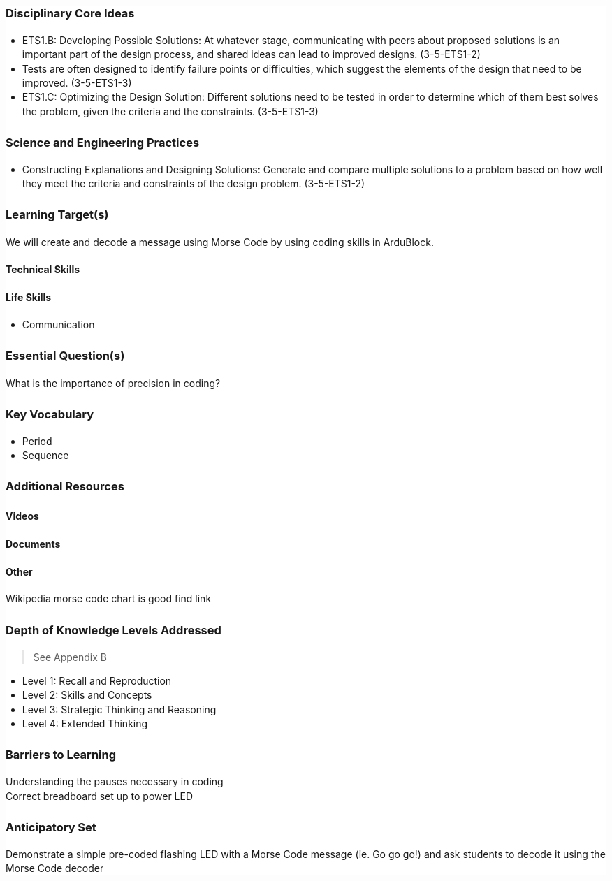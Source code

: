 ### Disciplinary Core Ideas
- ETS1.B: Developing Possible Solutions: At whatever stage, communicating with peers about proposed solutions is an important part of the design process, and shared ideas can lead to improved designs. (3-5-ETS1-2)
- Tests are often designed to identify failure points or difficulties, which suggest the elements of the design that need to be improved. (3-5-ETS1-3)
- ETS1.C: Optimizing the Design Solution: Different solutions need to be tested in order to determine which of them best solves the problem, given the criteria and the constraints. (3-5-ETS1-3)

### Science and Engineering Practices
- Constructing Explanations and Designing Solutions: Generate and compare multiple solutions to a problem based on how well they meet the criteria and constraints of the design problem. (3-5-ETS1-2)

### Learning Target(s)
We will create and decode a message using Morse Code by using coding skills in ArduBlock.  
#### Technical Skills
#### Life Skills
- Communication

### Essential Question(s) 
What is the importance of precision in coding?  

### Key Vocabulary
- Period
- Sequence

### Additional Resources
#### Videos
#### Documents
#### Other
Wikipedia morse code chart is good  find link

### Depth of Knowledge Levels Addressed
> See Appendix B
- Level 1:  Recall and Reproduction
- Level 2:  Skills and Concepts
- Level 3:  Strategic Thinking and Reasoning
- Level 4:  Extended Thinking

### Barriers to Learning 
Understanding the pauses necessary in coding  
Correct breadboard set up to power LED  

### Anticipatory Set
Demonstrate a simple pre-coded flashing LED with a Morse Code message (ie. Go go go!) and ask students to decode it using the Morse Code decoder  
